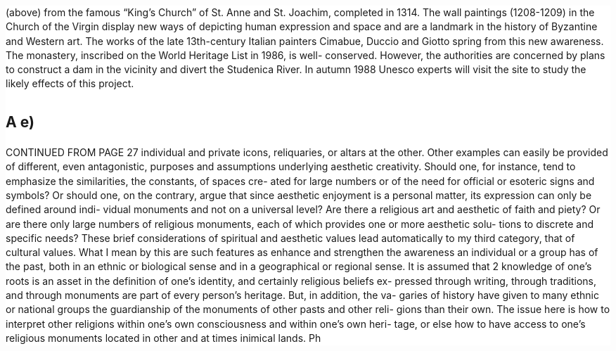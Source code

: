 (above) from the famous “King’s Church” 
of St. Anne and St. Joachim, completed in 
1314. The wall paintings (1208-1209) in the 
Church of the Virgin display new ways of 
depicting human expression and space and 
are a landmark in the history of Byzantine 
and Western art. The works of the late 
13th-century Italian painters Cimabue, 
Duccio and Giotto spring from this new 
awareness. The monastery, inscribed on the 
World Heritage List in 1986, is well- 
conserved. However, the authorities are 
concerned by plans to construct a dam 
in the vicinity and divert the Studenica 
River. In autumn 1988 Unesco experts will 
visit the site to study the likely effects of 
this project. 
 
  
A e\) 
- 
CONTINUED FROM PAGE 27 
individual and private icons, reliquaries, or 
altars at the other. 
Other examples can easily be provided of 
different, even antagonistic, purposes and 
assumptions underlying aesthetic creativity. 
Should one, for instance, tend to emphasize 
the similarities, the constants, of spaces cre- 
ated for large numbers or of the need for 
official or esoteric signs and symbols? Or 
should one, on the contrary, argue that since 
aesthetic enjoyment is a personal matter, its 
expression can only be defined around indi- 
vidual monuments and not on a universal 
level? Are there a religious art and aesthetic 
of faith and piety? Or are there only large 
numbers of religious monuments, each of 
which provides one or more aesthetic solu- 
tions to discrete and specific needs? 
These brief considerations of spiritual and 
aesthetic values lead automatically to my 
third category, that of cultural values. What 
I mean by this are such features as enhance 
and strengthen the awareness an individual 
or a group has of the past, both in an ethnic 
or biological sense and in a geographical or 
regional sense. 
It is assumed that 2 knowledge of one’s 
roots is an asset in the definition of one’s 
identity, and certainly religious beliefs ex- 
pressed through writing, through traditions, 
and through monuments are part of every 
person’s heritage. But, in addition, the va- 
garies of history have given to many ethnic 
or national groups the guardianship of the 
monuments of other pasts and other reli- 
gions than their own. The issue here is how 
to interpret other religions within one’s own 
consciousness and within one’s own heri- 
tage, or else how to have access to one’s 
religious monuments located in other and at 
times inimical lands. 
Ph